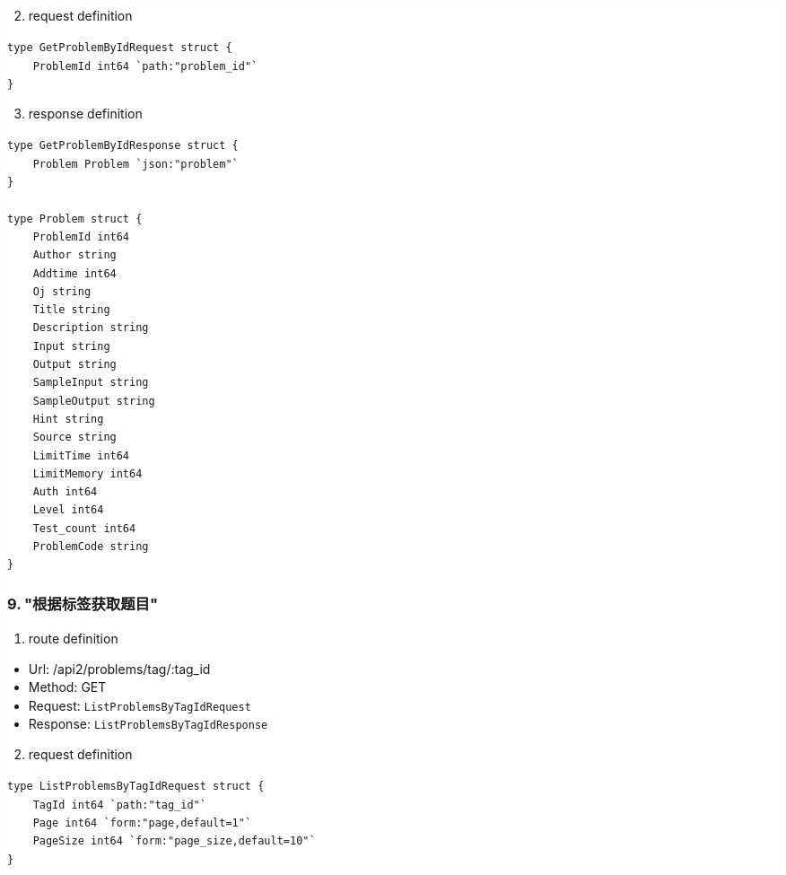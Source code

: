 2. request definition



```golang
type GetProblemByIdRequest struct {
	ProblemId int64 `path:"problem_id"`
}
```


3. response definition



```golang
type GetProblemByIdResponse struct {
	Problem Problem `json:"problem"`
}

type Problem struct {
	ProblemId int64 
	Author string 
	Addtime int64 
	Oj string 
	Title string 
	Description string 
	Input string 
	Output string 
	SampleInput string 
	SampleOutput string 
	Hint string 
	Source string 
	LimitTime int64 
	LimitMemory int64 
	Auth int64 
	Level int64 
	Test_count int64 
	ProblemCode string 
}
```

### 9. "根据标签获取题目"

1. route definition

- Url: /api2/problems/tag/:tag_id
- Method: GET
- Request: `ListProblemsByTagIdRequest`
- Response: `ListProblemsByTagIdResponse`

2. request definition



```golang
type ListProblemsByTagIdRequest struct {
	TagId int64 `path:"tag_id"`
	Page int64 `form:"page,default=1"`
	PageSize int64 `form:"page_size,default=10"`
}
```
